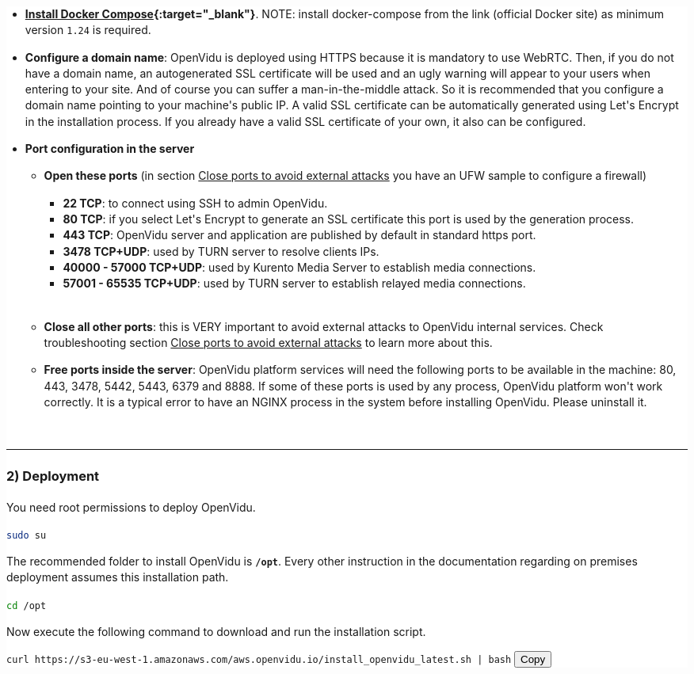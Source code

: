 - **[Install Docker Compose](https://docs.docker.com/compose/install/){:target="_blank"}**. NOTE: install docker-compose from the link (official Docker site) as minimum version `1.24` is required.

- **Configure a domain name**: OpenVidu is deployed using HTTPS because it is mandatory to use WebRTC. Then, if you do not have a domain name, an autogenerated SSL certificate will be used and an ugly warning will appear to your users when entering to your site. And of course you can suffer a man-in-the-middle attack. So it is recommended that you configure a domain name pointing to your machine's public IP. A valid SSL certificate can be automatically generated using Let's Encrypt in the installation process. If you already have a valid SSL certificate of your own, it also can be configured.

- **Port configuration in the server**

    - **Open these ports** (in section [Close ports to avoid external attacks](#close-ports-to-avoid-external-attacks) you have an UFW sample to configure a firewall)

        - **22 TCP**: to connect using SSH to admin OpenVidu.
        - **80 TCP**: if you select Let's Encrypt to generate an SSL certificate this port is used by the generation process.
        - **443 TCP**: OpenVidu server and application are published by default in standard https port.
        - **3478 TCP+UDP**: used by TURN server to resolve clients IPs.
        - **40000 - 57000 TCP+UDP**: used by Kurento Media Server to establish media connections.
        - **57001 - 65535 TCP+UDP**: used by TURN server to establish relayed media connections.<br><br>

    - **Close all other ports**: this is VERY important to avoid external attacks to OpenVidu internal services. Check troubleshooting section [Close ports to avoid external attacks](#close-ports-to-avoid-external-attacks) to learn more about this.

    - **Free ports inside the server**: OpenVidu platform services will need the following ports to be available in the machine: 80, 443,  3478, 5442, 5443, 6379 and 8888. If some of these ports is used by any process, OpenVidu platform won't work correctly. It is a typical error to have an NGINX process in the system before installing OpenVidu. Please uninstall it.

<br>

---

### 2) Deployment

You need root permissions to deploy OpenVidu.

```bash
sudo su
```

The recommended folder to install OpenVidu is **`/opt`**. Every other instruction in the documentation regarding on premises deployment assumes this installation path.

```bash
cd /opt
```

Now execute the following command to download and run the installation script.

<p style="text-align: start">
<code id="code-2">curl https://s3-eu-west-1.amazonaws.com/aws.openvidu.io/install_openvidu_latest.sh | bash</code>
<button id="btn-copy-2" class="btn-xs btn-primary btn-copy-code hidden-xs" data-toggle="tooltip" data-placement="button"
                              title="Copy to Clipboard">Copy</button>
</p>
